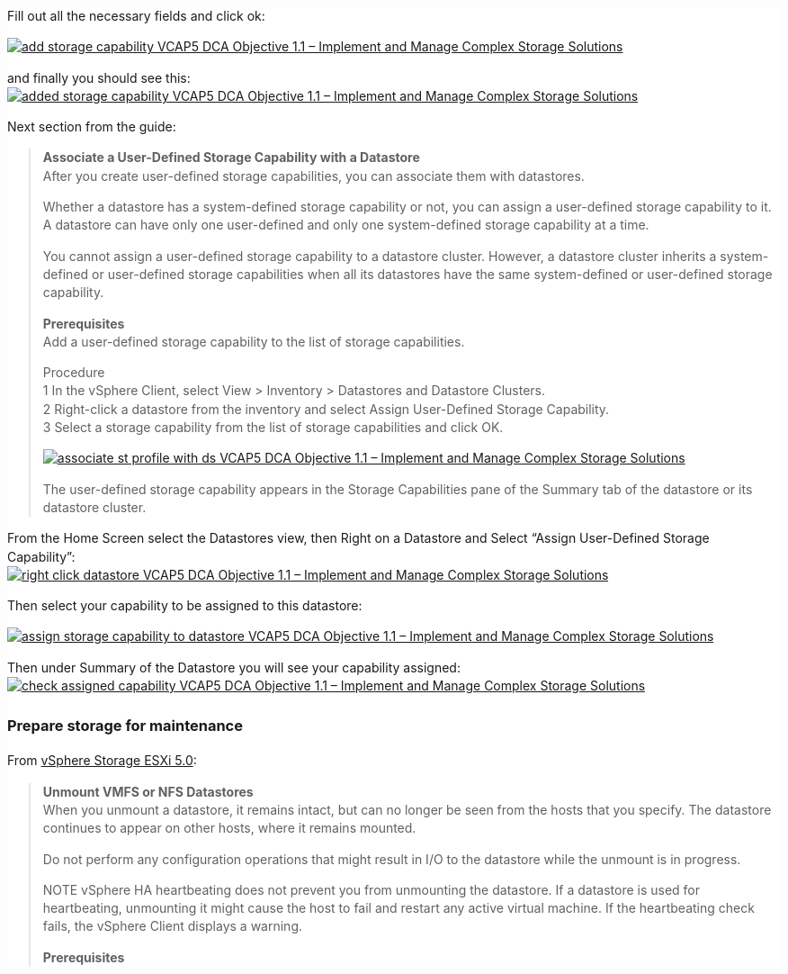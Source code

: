 Fill out all the necessary fields and click ok:

<a href="http://virtuallyhyper.com/wp-content/uploads/2012/09/add_storage_capability.png" onclick="javascript:_gaq.push(['_trackEvent','outbound-article','http://virtuallyhyper.com/wp-content/uploads/2012/09/add_storage_capability.png']);"><img class="alignnone size-full wp-image-3771" title="add_storage_capability" alt="add storage capability VCAP5 DCA Objective 1.1 – Implement and Manage Complex Storage Solutions " src="http://virtuallyhyper.com/wp-content/uploads/2012/09/add_storage_capability.png" width="318" height="263" /></a>

and finally you should see this:  
<a href="http://virtuallyhyper.com/wp-content/uploads/2012/09/added_storage_capability.png" onclick="javascript:_gaq.push(['_trackEvent','outbound-article','http://virtuallyhyper.com/wp-content/uploads/2012/09/added_storage_capability.png']);"><img class="alignnone size-full wp-image-3772" title="added_storage_capability" alt="added storage capability VCAP5 DCA Objective 1.1 – Implement and Manage Complex Storage Solutions " src="http://virtuallyhyper.com/wp-content/uploads/2012/09/added_storage_capability.png" width="623" height="531" /></a>

Next section from the guide:

> **Associate a User-Defined Storage Capability with a Datastore**  
> After you create user-defined storage capabilities, you can associate them with datastores.
> 
> Whether a datastore has a system-defined storage capability or not, you can assign a user-defined storage capability to it. A datastore can have only one user-defined and only one system-defined storage capability at a time.
> 
> You cannot assign a user-defined storage capability to a datastore cluster. However, a datastore cluster inherits a system-defined or user-defined storage capabilities when all its datastores have the same system-defined or user-defined storage capability.
> 
> **Prerequisites**  
> Add a user-defined storage capability to the list of storage capabilities.
> 
> Procedure  
> 1 In the vSphere Client, select View > Inventory > Datastores and Datastore Clusters.  
> 2 Right-click a datastore from the inventory and select Assign User-Defined Storage Capability.  
> 3 Select a storage capability from the list of storage capabilities and click OK.
> 
> <a href="http://virtuallyhyper.com/wp-content/uploads/2012/09/associate_st_profile_with_ds.png" onclick="javascript:_gaq.push(['_trackEvent','outbound-article','http://virtuallyhyper.com/wp-content/uploads/2012/09/associate_st_profile_with_ds.png']);"><img class="alignnone size-full wp-image-3766" title="associate_st_profile_with_ds" alt="associate st profile with ds VCAP5 DCA Objective 1.1 – Implement and Manage Complex Storage Solutions " src="http://virtuallyhyper.com/wp-content/uploads/2012/09/associate_st_profile_with_ds.png" width="572" height="121" /></a>
> 
> The user-defined storage capability appears in the Storage Capabilities pane of the Summary tab of the datastore or its datastore cluster.

From the Home Screen select the Datastores view, then Right on a Datastore and Select &#8220;Assign User-Defined Storage Capability&#8221;:  
<a href="http://virtuallyhyper.com/wp-content/uploads/2012/09/right_click_datastore.png" onclick="javascript:_gaq.push(['_trackEvent','outbound-article','http://virtuallyhyper.com/wp-content/uploads/2012/09/right_click_datastore.png']);"><img class="alignnone size-full wp-image-3773" title="right_click_datastore" alt="right click datastore VCAP5 DCA Objective 1.1 – Implement and Manage Complex Storage Solutions " src="http://virtuallyhyper.com/wp-content/uploads/2012/09/right_click_datastore.png" width="435" height="302" /></a>

Then select your capability to be assigned to this datastore:

<a href="http://virtuallyhyper.com/wp-content/uploads/2012/09/assign_storage_capability_to_datastore.png" onclick="javascript:_gaq.push(['_trackEvent','outbound-article','http://virtuallyhyper.com/wp-content/uploads/2012/09/assign_storage_capability_to_datastore.png']);"><img class="alignnone size-full wp-image-3774" title="assign_storage_capability_to_datastore" alt="assign storage capability to datastore VCAP5 DCA Objective 1.1 – Implement and Manage Complex Storage Solutions " src="http://virtuallyhyper.com/wp-content/uploads/2012/09/assign_storage_capability_to_datastore.png" width="324" height="342" /></a>

Then under Summary of the Datastore you will see your capability assigned:  
<a href="http://virtuallyhyper.com/wp-content/uploads/2012/09/check_assigned_capability.png" onclick="javascript:_gaq.push(['_trackEvent','outbound-article','http://virtuallyhyper.com/wp-content/uploads/2012/09/check_assigned_capability.png']);"><img class="alignnone size-full wp-image-3775" title="check_assigned_capability" alt="check assigned capability VCAP5 DCA Objective 1.1 – Implement and Manage Complex Storage Solutions " src="http://virtuallyhyper.com/wp-content/uploads/2012/09/check_assigned_capability.png" width="971" height="334" /></a>

### Prepare storage for maintenance

From <a href="http://pubs.vmware.com/vsphere-50/topic/com.vmware.ICbase/PDF/vsphere-esxi-vcenter-server-50-storage-guide.pdf" onclick="javascript:_gaq.push(['_trackEvent','download','http://pubs.vmware.com/vsphere-50/topic/com.vmware.ICbase/PDF/vsphere-esxi-vcenter-server-50-storage-guide.pdf']);">vSphere Storage ESXi 5.0</a>:

> **Unmount VMFS or NFS Datastores**  
> When you unmount a datastore, it remains intact, but can no longer be seen from the hosts that you specify. The datastore continues to appear on other hosts, where it remains mounted.
> 
> Do not perform any configuration operations that might result in I/O to the datastore while the unmount is in progress.
> 
> NOTE vSphere HA heartbeating does not prevent you from unmounting the datastore. If a datastore is used for heartbeating, unmounting it might cause the host to fail and restart any active virtual machine. If the heartbeating check fails, the vSphere Client displays a warning.
> 
> **Prerequisites**  